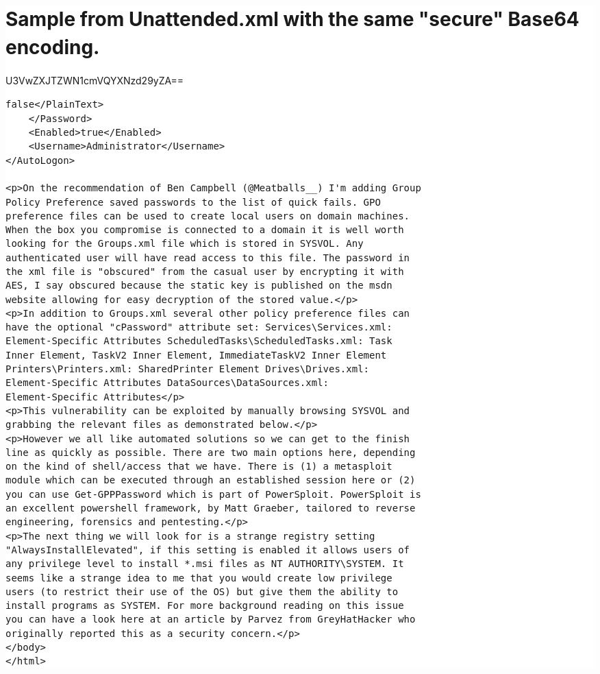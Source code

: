 # Sample from Unattended.xml with the same "secure" Base64 encoding.

<AutoLogon>
    <Password>
        <Value>U3VwZXJTZWN1cmVQYXNzd29yZA==</Value>
        <PlainText>false</PlainText>
    </Password>
    <Enabled>true</Enabled>
    <Username>Administrator</Username>
</AutoLogon>


 

On the recommendation of Ben Campbell (@Meatballs__) I'm adding Group Policy Preference saved passwords to the list of quick fails. GPO preference files can be used to create local users on domain machines. When the box you compromise is connected to a domain it is well worth looking for the Groups.xml file which is stored in SYSVOL. Any authenticated user will have read access to this file. The password in the xml file is "obscured" from the casual user by encrypting it with AES, I say obscured because the static key is published on the msdn website allowing for easy decryption of the stored value.

 

 

In addition to Groups.xml several other policy preference files can have the optional "cPassword" attribute set:
Services\Services.xml: Element-Specific Attributes
ScheduledTasks\ScheduledTasks.xml: Task Inner Element, TaskV2 Inner Element, ImmediateTaskV2 Inner Element
Printers\Printers.xml: SharedPrinter Element
Drives\Drives.xml: Element-Specific Attributes
DataSources\DataSources.xml: Element-Specific Attributes

 

This vulnerability can be exploited by manually browsing SYSVOL and grabbing the relevant files as demonstrated below.

 

 

However we all like automated solutions so we can get to the finish line as quickly as possible. There are two main options here, depending on the kind of shell/access that we have. There is (1) a metasploit module which can be executed through an established session here or (2) you can use Get-GPPPassword which is part of PowerSploit. PowerSploit is an excellent powershell framework, by Matt Graeber, tailored to reverse engineering, forensics and pentesting.

 

The next thing we will look for is a strange registry setting "AlwaysInstallElevated", if this setting is enabled it allows users of any privilege level to install *.msi files as NT AUTHORITY\SYSTEM. It seems like a strange idea to me that you would create low privilege users (to restrict their use of the OS) but give them the ability to install programs as SYSTEM. For more background reading on this issue you can have a look here at an article by Parvez from GreyHatHacker who originally reported this as a security concern.
